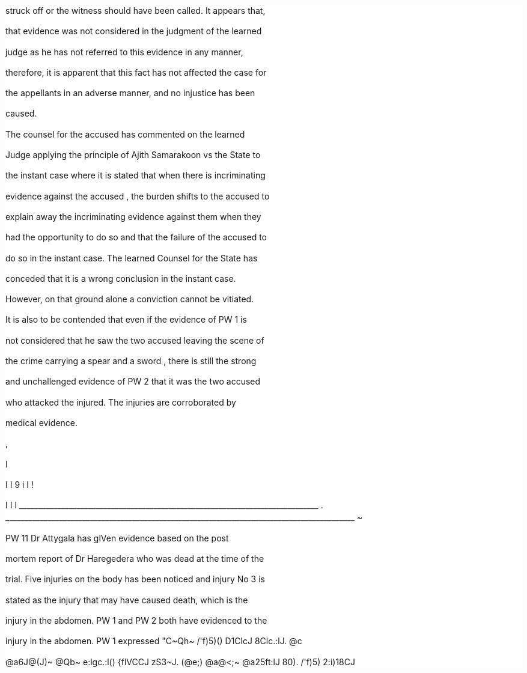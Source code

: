 struck off or the witness should have been called. It appears that,

that evidence was not considered in the judgment of the learned

judge as he has not referred to this evidence in any manner,

therefore, it is apparent that this fact has not affected the case for

the appellants in an adverse manner, and no injustice has been

caused.

The counsel for the accused has commented on the learned

Judge applying the principle of Ajith Samarakoon vs the State to

the instant case where it is stated that when there is incriminating

evidence against the accused , the burden shifts to the accused to

explain away the incriminating evidence against them when they

had the opportunity to do so and that the failure of the accused to

do so in the instant case. The learned Counsel for the State has

conceded that it is a wrong conclusion in the instant case.

However, on that ground alone a conviction cannot be vitiated.

It is also to be contended that even if the evidence of PW 1 is

not considered that he saw the two accused leaving the scene of

the crime carrying a spear and a sword , there is still the strong

and unchallenged evidence of PW 2 that it was the two accused

who attacked the injured. The injuries are corroborated by

medical evidence.

,

I

I I 9 i I !

I I l ______________________________________________________________________________ . ___________________________________________________________________________________________ ~

PW 11 Dr Attygala has glVen evidence based on the post

mortem report of Dr Haregedera who was dead at the time of the

trial. Five injuries on the body has been noticed and injury No 3 is

stated as the injury that may have caused death, which is the

injury in the abdomen. PW 1 and PW 2 both have evidenced to the

injury in the abdomen. PW 1 expressed "C~Qh~ /'f)5)() D1ClcJ 8Clc.:lJ. @c

@a6J@(J)~ @Qb~ e:lgc.:l() {flVCCJ zS3~J. (@e;) @a@<;~ @a25ft:lJ 80). /'f)5) 2:i)18CJ
